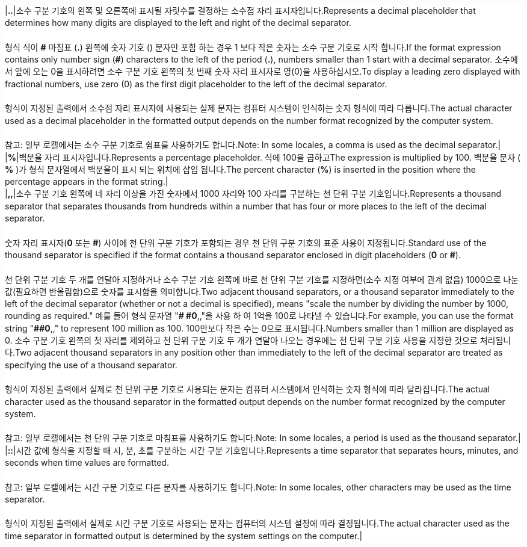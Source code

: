 |<span data-ttu-id="aafab-165">**.**</span><span class="sxs-lookup"><span data-stu-id="aafab-165">**.**</span></span>|<span data-ttu-id="aafab-166">소수 구분 기호의 왼쪽 및 오른쪽에 표시될 자릿수를 결정하는 소수점 자리 표시자입니다.</span><span class="sxs-lookup"><span data-stu-id="aafab-166">Represents a decimal placeholder that determines how many digits are displayed to the left and right of the decimal separator.</span></span><br /><br /> <span data-ttu-id="aafab-167">형식 식이 **#** 마침표 (**.**) 왼쪽에 숫자 기호 () 문자만 포함 하는 경우 1 보다 작은 숫자는 소수 구분 기호로 시작 합니다.</span><span class="sxs-lookup"><span data-stu-id="aafab-167">If the format expression contains only number sign (**#**) characters to the left of the period (**.**), numbers smaller than 1 start with a decimal separator.</span></span> <span data-ttu-id="aafab-168">소수에서 앞에 오는 0을 표시하려면 소수 구분 기호 왼쪽의 첫 번째 숫자 자리 표시자로 영(0)을 사용하십시오.</span><span class="sxs-lookup"><span data-stu-id="aafab-168">To display a leading zero displayed with fractional numbers, use zero (0) as the first digit placeholder to the left of the decimal separator.</span></span><br /><br /> <span data-ttu-id="aafab-169">형식이 지정된 출력에서 소수점 자리 표시자에 사용되는 실제 문자는 컴퓨터 시스템이 인식하는 숫자 형식에 따라 다릅니다.</span><span class="sxs-lookup"><span data-stu-id="aafab-169">The actual character used as a decimal placeholder in the formatted output depends on the number format recognized by the computer system.</span></span><br /><br /> <span data-ttu-id="aafab-170">참고: 일부 로캘에서는 소수 구분 기호로 쉼표를 사용하기도 합니다.</span><span class="sxs-lookup"><span data-stu-id="aafab-170">Note: In some locales, a comma is used as the decimal separator.</span></span>|  
|**%**|<span data-ttu-id="aafab-171">백분율 자리 표시자입니다.</span><span class="sxs-lookup"><span data-stu-id="aafab-171">Represents a percentage placeholder.</span></span> <span data-ttu-id="aafab-172">식에 100을 곱하고</span><span class="sxs-lookup"><span data-stu-id="aafab-172">The expression is multiplied by 100.</span></span> <span data-ttu-id="aafab-173">백분율 문자 ( **%** )가 형식 문자열에서 백분율이 표시 되는 위치에 삽입 됩니다.</span><span class="sxs-lookup"><span data-stu-id="aafab-173">The percent character (**%**) is inserted in the position where the percentage appears in the format string.</span></span>|  
|<span data-ttu-id="aafab-174">**,**</span><span class="sxs-lookup"><span data-stu-id="aafab-174">**,**</span></span>|<span data-ttu-id="aafab-175">소수 구분 기호 왼쪽에 네 자리 이상을 가진 숫자에서 1000 자리와 100 자리를 구분하는 천 단위 구분 기호입니다.</span><span class="sxs-lookup"><span data-stu-id="aafab-175">Represents a thousand separator that separates thousands from hundreds within a number that has four or more places to the left of the decimal separator.</span></span><br /><br /> <span data-ttu-id="aafab-176">숫자 자리 표시자(**0** 또는 **#**) 사이에 천 단위 구분 기호가 포함되는 경우 천 단위 구분 기호의 표준 사용이 지정됩니다.</span><span class="sxs-lookup"><span data-stu-id="aafab-176">Standard use of the thousand separator is specified if the format contains a thousand separator enclosed in digit placeholders (**0** or **#**).</span></span><br /><br /> <span data-ttu-id="aafab-177">천 단위 구분 기호 두 개를 연달아 지정하거나 소수 구분 기호 왼쪽에 바로 천 단위 구분 기호를 지정하면(소수 지정 여부에 관계 없음) 1000으로 나눈 값(필요하면 반올림함)으로 숫자를 표시함을 의미합니다.</span><span class="sxs-lookup"><span data-stu-id="aafab-177">Two adjacent thousand separators, or a thousand separator immediately to the left of the decimal separator (whether or not a decimal is specified), means "scale the number by dividing the number by 1000, rounding as required."</span></span> <span data-ttu-id="aafab-178">예를 들어 형식 문자열 "**# #0**,,"을 사용 하 여 1억을 100로 나타낼 수 있습니다.</span><span class="sxs-lookup"><span data-stu-id="aafab-178">For example, you can use the format string "**##0**,," to represent 100 million as 100.</span></span> <span data-ttu-id="aafab-179">100만보다 작은 수는 0으로 표시됩니다.</span><span class="sxs-lookup"><span data-stu-id="aafab-179">Numbers smaller than 1 million are displayed as 0.</span></span> <span data-ttu-id="aafab-180">소수 구분 기호 왼쪽의 첫 자리를 제외하고 천 단위 구분 기호 두 개가 연달아 나오는 경우에는 천 단위 구분 기호 사용을 지정한 것으로 처리됩니다.</span><span class="sxs-lookup"><span data-stu-id="aafab-180">Two adjacent thousand separators in any position other than immediately to the left of the decimal separator are treated as specifying the use of a thousand separator.</span></span><br /><br /> <span data-ttu-id="aafab-181">형식이 지정된 출력에서 실제로 천 단위 구분 기호로 사용되는 문자는 컴퓨터 시스템에서 인식하는 숫자 형식에 따라 달라집니다.</span><span class="sxs-lookup"><span data-stu-id="aafab-181">The actual character used as the thousand separator in the formatted output depends on the number format recognized by the computer system.</span></span><br /><br /> <span data-ttu-id="aafab-182">참고: 일부 로캘에서는 천 단위 구분 기호로 마침표를 사용하기도 합니다.</span><span class="sxs-lookup"><span data-stu-id="aafab-182">Note: In some locales, a period is used as the thousand separator.</span></span>|  
|<span data-ttu-id="aafab-183">**:**</span><span class="sxs-lookup"><span data-stu-id="aafab-183">**:**</span></span>|<span data-ttu-id="aafab-184">시간 값에 형식을 지정할 때 시, 분, 초를 구분하는 시간 구분 기호입니다.</span><span class="sxs-lookup"><span data-stu-id="aafab-184">Represents a time separator that separates hours, minutes, and seconds when time values are formatted.</span></span><br /><br /> <span data-ttu-id="aafab-185">참고: 일부 로캘에서는 시간 구분 기호로 다른 문자를 사용하기도 합니다.</span><span class="sxs-lookup"><span data-stu-id="aafab-185">Note: In some locales, other characters may be used as the time separator.</span></span><br /><br /> <span data-ttu-id="aafab-186">형식이 지정된 출력에서 실제로 시간 구분 기호로 사용되는 문자는 컴퓨터의 시스템 설정에 따라 결정됩니다.</span><span class="sxs-lookup"><span data-stu-id="aafab-186">The actual character used as the time separator in formatted output is determined by the system settings on the computer.</span></span>|  